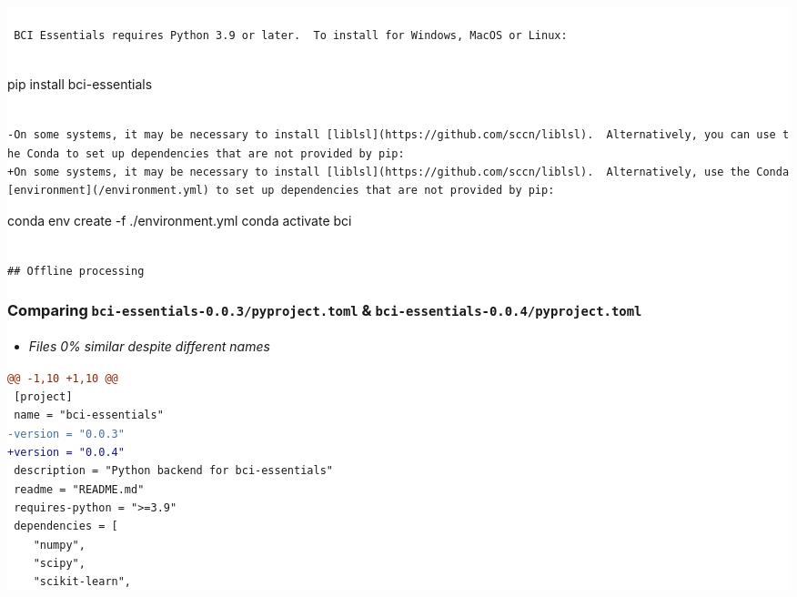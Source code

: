 ```diff
 
 BCI Essentials requires Python 3.9 or later.  To install for Windows, MacOS or Linux:
 
 ```
 pip install bci-essentials
 ```
 
-On some systems, it may be necessary to install [liblsl](https://github.com/sccn/liblsl).  Alternatively, you can use the Conda to set up dependencies that are not provided by pip:
+On some systems, it may be necessary to install [liblsl](https://github.com/sccn/liblsl).  Alternatively, use the Conda [environment](/environment.yml) to set up dependencies that are not provided by pip:
 
 ```
 conda env create -f ./environment.yml
 conda activate bci
 ```
 
 ## Offline processing
```

### Comparing `bci-essentials-0.0.3/pyproject.toml` & `bci-essentials-0.0.4/pyproject.toml`

 * *Files 0% similar despite different names*

```diff
@@ -1,10 +1,10 @@
 [project]
 name = "bci-essentials"
-version = "0.0.3"
+version = "0.0.4"
 description = "Python backend for bci-essentials"
 readme = "README.md"
 requires-python = ">=3.9"
 dependencies = [
 	"numpy",
 	"scipy",
 	"scikit-learn",
```

